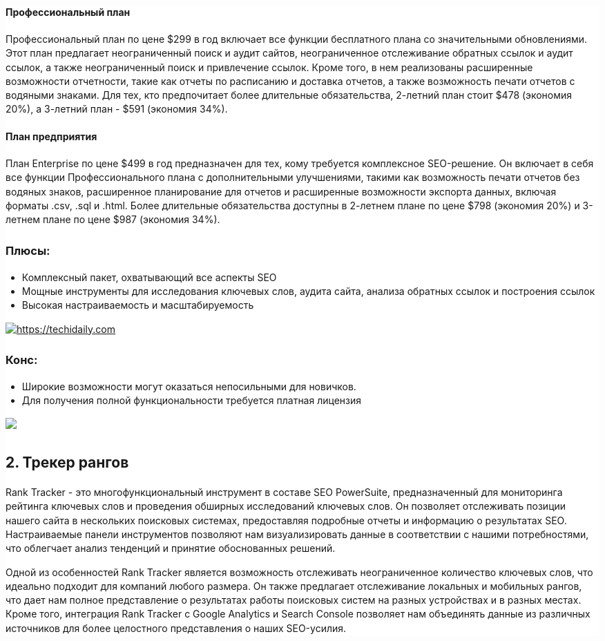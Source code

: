 #### Профессиональный план

Профессиональный план по цене $299 в год включает все функции бесплатного плана со значительными обновлениями. Этот план предлагает неограниченный поиск и аудит сайтов, неограниченное отслеживание обратных ссылок и аудит ссылок, а также неограниченный поиск и привлечение ссылок. Кроме того, в нем реализованы расширенные возможности отчетности, такие как отчеты по расписанию и доставка отчетов, а также возможность печати отчетов с водяными знаками. Для тех, кто предпочитает более длительные обязательства, 2-летний план стоит $478 (экономия 20%), а 3-летний план - $591 (экономия 34%).

#### План предприятия

План Enterprise по цене $499 в год предназначен для тех, кому требуется комплексное SEO-решение. Он включает в себя все функции Профессионального плана с дополнительными улучшениями, такими как возможность печати отчетов без водяных знаков, расширенное планирование для отчетов и расширенные возможности экспорта данных, включая форматы .csv, .sql и .html. Более длительные обязательства доступны в 2-летнем плане по цене $798 (экономия 20%) и 3-летнем плане по цене $987 (экономия 34%).

### Плюсы:

* Комплексный пакет, охватывающий все аспекты SEO
* Мощные инструменты для исследования ключевых слов, аудита сайта, анализа обратных ссылок и построения ссылок
* Высокая настраиваемость и масштабируемость


<a href="https://wigfever.sjv.io/c/5597632/2014851/22899" target="_top" id="2014851">
  <img src="//a.impactradius-go.com/display-ad/22899-2014851" border="0" alt="https://techidaily.com" width="728" height="90"/>
</a>
<img height="0" width="0" src="https://wigfever.sjv.io/i/5597632/2014851/22899" style="position:absolute;visibility:hidden;" border="0" />


### Конс:

* Широкие возможности могут оказаться непосильными для новичков.
* Для получения полной функциональности требуется платная лицензия

![](https://www.link-assistant.com/articles/wp-content/uploads/2024/07/rt-1024x538.jpg)

## 2\. Трекер рангов

Rank Tracker - это многофункциональный инструмент в составе SEO PowerSuite, предназначенный для мониторинга рейтинга ключевых слов и проведения обширных исследований ключевых слов. Он позволяет отслеживать позиции нашего сайта в нескольких поисковых системах, предоставляя подробные отчеты и информацию о результатах SEO. Настраиваемые панели инструментов позволяют нам визуализировать данные в соответствии с нашими потребностями, что облегчает анализ тенденций и принятие обоснованных решений.

Одной из особенностей Rank Tracker является возможность отслеживать неограниченное количество ключевых слов, что идеально подходит для компаний любого размера. Он также предлагает отслеживание локальных и мобильных рангов, что дает нам полное представление о результатах работы поисковых систем на разных устройствах и в разных местах. Кроме того, интеграция Rank Tracker с Google Analytics и Search Console позволяет нам объединять данные из различных источников для более целостного представления о наших SEO-усилия.
